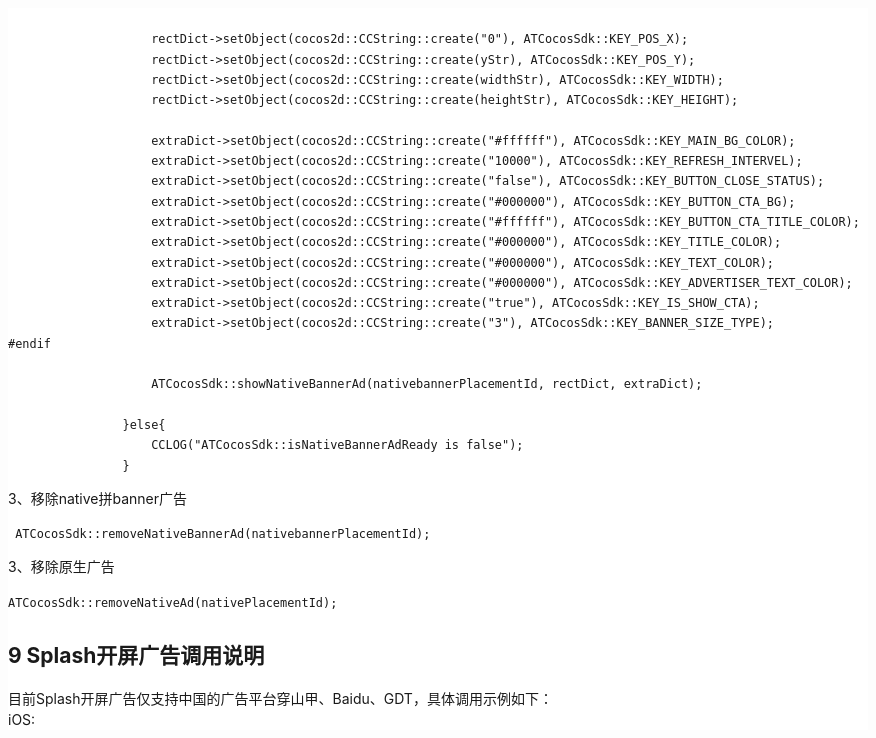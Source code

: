 ```

                    rectDict->setObject(cocos2d::CCString::create("0"), ATCocosSdk::KEY_POS_X);
                    rectDict->setObject(cocos2d::CCString::create(yStr), ATCocosSdk::KEY_POS_Y);
                    rectDict->setObject(cocos2d::CCString::create(widthStr), ATCocosSdk::KEY_WIDTH);
                    rectDict->setObject(cocos2d::CCString::create(heightStr), ATCocosSdk::KEY_HEIGHT);

                    extraDict->setObject(cocos2d::CCString::create("#ffffff"), ATCocosSdk::KEY_MAIN_BG_COLOR);
                    extraDict->setObject(cocos2d::CCString::create("10000"), ATCocosSdk::KEY_REFRESH_INTERVEL);
                    extraDict->setObject(cocos2d::CCString::create("false"), ATCocosSdk::KEY_BUTTON_CLOSE_STATUS);
                    extraDict->setObject(cocos2d::CCString::create("#000000"), ATCocosSdk::KEY_BUTTON_CTA_BG);
                    extraDict->setObject(cocos2d::CCString::create("#ffffff"), ATCocosSdk::KEY_BUTTON_CTA_TITLE_COLOR);
                    extraDict->setObject(cocos2d::CCString::create("#000000"), ATCocosSdk::KEY_TITLE_COLOR);
                    extraDict->setObject(cocos2d::CCString::create("#000000"), ATCocosSdk::KEY_TEXT_COLOR);
                    extraDict->setObject(cocos2d::CCString::create("#000000"), ATCocosSdk::KEY_ADVERTISER_TEXT_COLOR);
                    extraDict->setObject(cocos2d::CCString::create("true"), ATCocosSdk::KEY_IS_SHOW_CTA);
                    extraDict->setObject(cocos2d::CCString::create("3"), ATCocosSdk::KEY_BANNER_SIZE_TYPE);
#endif
                    
                    ATCocosSdk::showNativeBannerAd(nativebannerPlacementId, rectDict, extraDict);
                    
                }else{
                    CCLOG("ATCocosSdk::isNativeBannerAdReady is false");
                }			
```

3、移除native拼banner广告


```
 ATCocosSdk::removeNativeBannerAd(nativebannerPlacementId);
```

3、移除原生广告

```
ATCocosSdk::removeNativeAd(nativePlacementId);
```

<h2 id='9'>9 Splash开屏广告调用说明 </h2>

目前Splash开屏广告仅支持中国的广告平台穿山甲、Baidu、GDT，具体调用示例如下：
</br>
iOS:</br>
